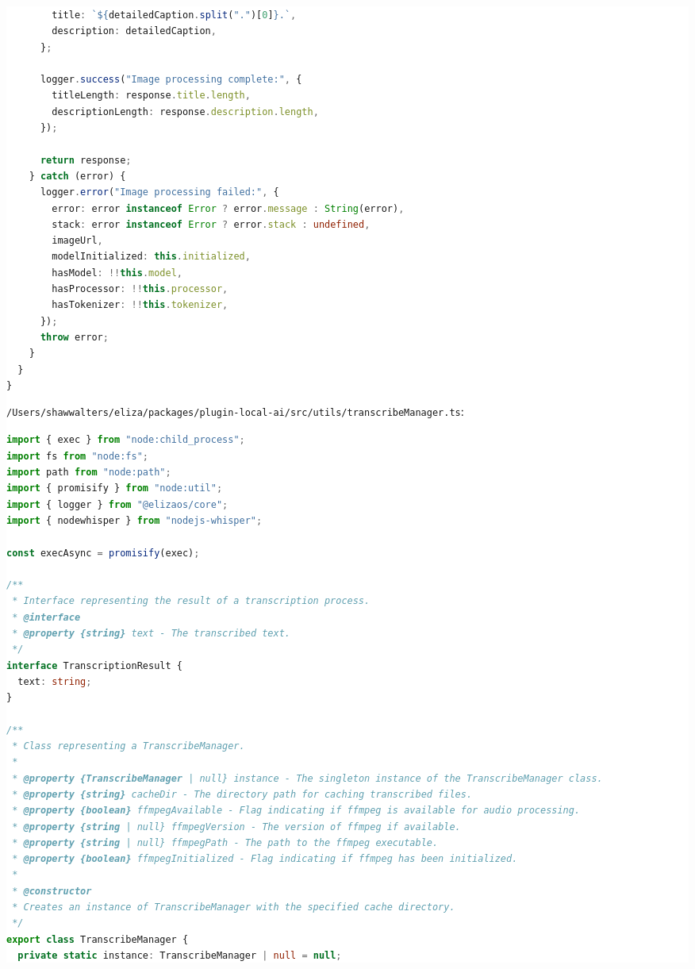 ```ts
        title: `${detailedCaption.split(".")[0]}.`,
        description: detailedCaption,
      };

      logger.success("Image processing complete:", {
        titleLength: response.title.length,
        descriptionLength: response.description.length,
      });

      return response;
    } catch (error) {
      logger.error("Image processing failed:", {
        error: error instanceof Error ? error.message : String(error),
        stack: error instanceof Error ? error.stack : undefined,
        imageUrl,
        modelInitialized: this.initialized,
        hasModel: !!this.model,
        hasProcessor: !!this.processor,
        hasTokenizer: !!this.tokenizer,
      });
      throw error;
    }
  }
}
```

`/Users/shawwalters/eliza/packages/plugin-local-ai/src/utils/transcribeManager.ts`:

```ts
import { exec } from "node:child_process";
import fs from "node:fs";
import path from "node:path";
import { promisify } from "node:util";
import { logger } from "@elizaos/core";
import { nodewhisper } from "nodejs-whisper";

const execAsync = promisify(exec);

/**
 * Interface representing the result of a transcription process.
 * @interface
 * @property {string} text - The transcribed text.
 */
interface TranscriptionResult {
  text: string;
}

/**
 * Class representing a TranscribeManager.
 *
 * @property {TranscribeManager | null} instance - The singleton instance of the TranscribeManager class.
 * @property {string} cacheDir - The directory path for caching transcribed files.
 * @property {boolean} ffmpegAvailable - Flag indicating if ffmpeg is available for audio processing.
 * @property {string | null} ffmpegVersion - The version of ffmpeg if available.
 * @property {string | null} ffmpegPath - The path to the ffmpeg executable.
 * @property {boolean} ffmpegInitialized - Flag indicating if ffmpeg has been initialized.
 *
 * @constructor
 * Creates an instance of TranscribeManager with the specified cache directory.
 */
export class TranscribeManager {
  private static instance: TranscribeManager | null = null;
```